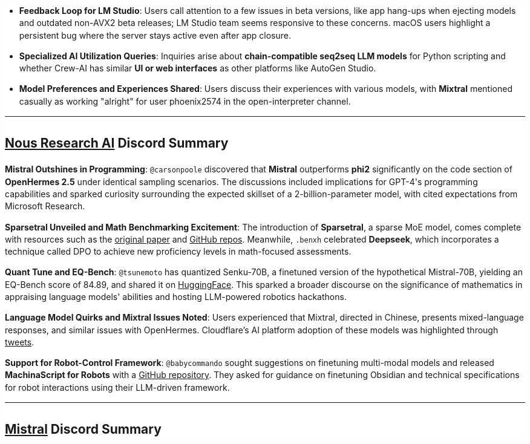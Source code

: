 - **Feedback Loop for LM Studio**: Users call attention to a few issues in beta versions, like app hang-ups when ejecting models and outdated non-AVX2 beta releases; LM Studio team seems responsive to these concerns. macOS users highlight a persistent bug where the server stays active even after app closure.

- **Specialized AI Utilization Queries**: Inquiries arise about **chain-compatible seq2seq LLM models** for Python scripting and whether Crew-AI has similar **UI or web interfaces** as other platforms like AutoGen Studio.

- **Model Preferences and Experiences Shared**: Users discuss their experiences with various models, with **Mixtral** mentioned casually as working "alright" for user phoenix2574 in the open-interpreter channel.



---



## [Nous Research AI](https://discord.com/channels/1053877538025386074) Discord Summary

**Mistral Outshines in Programming**: `@carsonpoole` discovered that **Mistral** outperforms **phi2** significantly on the code section of **OpenHermes 2.5** under identical sampling scenarios. The discussions included implications for GPT-4's programming capabilities and sparked curiosity surrounding the expected skillset of a 2-billion-parameter model, with cited expectations from Microsoft Research.

**Sparsetral Unveiled and Math Benchmarking Excitement**: The introduction of **Sparsetral**, a sparse MoE model, comes complete with resources such as the [original paper](https://arxiv.org/abs/2401.02731) and [GitHub repos](https://github.com/wuhy68/Parameter-Efficient-MoE). Meanwhile, `.benxh` celebrated **Deepseek**, which incorporates a technique called DPO to achieve new proficiency levels in math-focused assessments.

**Quant Tune and EQ-Bench**: `@tsunemoto` has quantized Senku-70B, a finetuned version of the hypothetical Mistral-70B, yielding an EQ-Bench score of 84.89, and shared it on [HuggingFace](https://huggingface.co/ShinojiResearch/Senku-70B-Full). This sparked a broader discourse on the significance of mathematics in appraising language models' abilities and hosting LLM-powered robotics hackathons.

**Language Model Quirks and Mixtral Issues Noted**: Users experienced that Mixtral, directed in Chinese, presents mixed-language responses, and similar issues with OpenHermes. Cloudflare’s AI platform adoption of these models was highlighted through [tweets](https://x.com/teknium1/status/1755020133398155269?s=46).

**Support for Robot-Control Framework**: `@babycommando` sought suggestions on finetuning multi-modal models and released **MachinaScript for Robots** with a [GitHub repository](https://github.com/babycommando/machinascript-for-robots). They asked for guidance on finetuning Obsidian and technical specifications for robot interactions using their LLM-driven framework.



---



## [Mistral](https://discord.com/channels/1144547040454508606) Discord Summary
